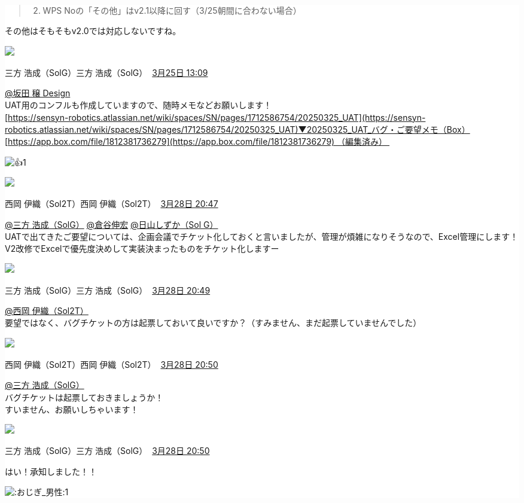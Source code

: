 > 2. WPS Noの「その他」はv2.1以降に回す（3/25朝間に合わない場合）

その他はそもそもv2.0では対応しないですね。

![](https://ca.slack-edge.com/T7L88TM38-U07P5SJBM71-dcf6cb51635d-48)

三方 浩成（SolG）三方 浩成（SolG）  [3月25日 13:09](https://sensyn-robotics.slack.com/archives/C067BTYKVS4/p1742875772971089?thread_ts=1742526985.989189&cid=C067BTYKVS4)  

[@坂田 穣 Design](https://sensyn-robotics.slack.com/team/U01RTGBKSR5)  
UAT用のコンフルも作成していますので、随時メモなどお願いします！  
[https://sensyn-robotics.atlassian.net/wiki/spaces/SN/pages/1712586754/20250325_UAT](https://sensyn-robotics.atlassian.net/wiki/spaces/SN/pages/1712586754/20250325_UAT)▼20250325_UAT_バグ・ご要望メモ（Box）  
[https://app.box.com/file/1812381736279](https://app.box.com/file/1812381736279) （編集済み） 

![:+1:](https://a.slack-edge.com/production-standard-emoji-assets/14.0/apple-small/1f44d@2x.png)1

![](https://ca.slack-edge.com/T7L88TM38-U04KUHFF7SA-26c8126df351-48)

西岡 伊織（Sol2T）西岡 伊織（Sol2T）  [3月28日 20:47](https://sensyn-robotics.slack.com/archives/C067BTYKVS4/p1743162469329349?thread_ts=1742526985.989189&cid=C067BTYKVS4)  

[@三方 浩成（SolG）](https://sensyn-robotics.slack.com/team/U07P5SJBM71) [@倉谷伸宏](https://sensyn-robotics.slack.com/team/U07LW7F5ABA) [@日山しずか（Sol G）](https://sensyn-robotics.slack.com/team/U0405EVJQSZ)  
UATで出てきたご要望については、企画会議でチケット化しておくと言いましたが、管理が煩雑になりそうなので、Excel管理にします！  
V2改修でExcelで優先度決めして実装決まったものをチケット化しますー

![](https://ca.slack-edge.com/T7L88TM38-U07P5SJBM71-dcf6cb51635d-48)

三方 浩成（SolG）三方 浩成（SolG）  [3月28日 20:49](https://sensyn-robotics.slack.com/archives/C067BTYKVS4/p1743162577662139?thread_ts=1742526985.989189&cid=C067BTYKVS4)  

[@西岡 伊織（Sol2T）](https://sensyn-robotics.slack.com/team/U04KUHFF7SA)  
要望ではなく、バグチケットの方は起票しておいて良いですか？（すみません、まだ起票していませんでした）

![](https://ca.slack-edge.com/T7L88TM38-U04KUHFF7SA-26c8126df351-48)

西岡 伊織（Sol2T）西岡 伊織（Sol2T）  [3月28日 20:50](https://sensyn-robotics.slack.com/archives/C067BTYKVS4/p1743162608660769?thread_ts=1742526985.989189&cid=C067BTYKVS4)  

[@三方 浩成（SolG）](https://sensyn-robotics.slack.com/team/U07P5SJBM71)  
バグチケットは起票しておきましょうか！  
すいません、お願いしちゃいます！

![](https://ca.slack-edge.com/T7L88TM38-U07P5SJBM71-dcf6cb51635d-48)

三方 浩成（SolG）三方 浩成（SolG）  [3月28日 20:50](https://sensyn-robotics.slack.com/archives/C067BTYKVS4/p1743162618941559?thread_ts=1742526985.989189&cid=C067BTYKVS4)  

はい！承知しました！！

![:おじぎ_男性:](https://a.slack-edge.com/production-standard-emoji-assets/14.0/apple-small/1f647-200d-2642-fe0f@2x.png)1